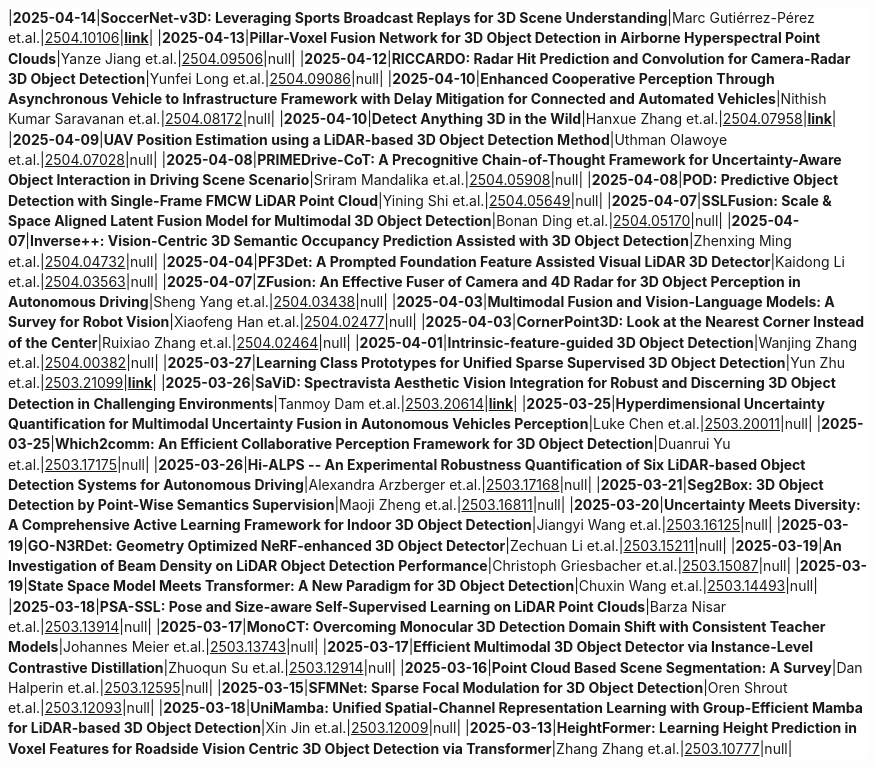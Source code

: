 |**2025-04-14**|**SoccerNet-v3D: Leveraging Sports Broadcast Replays for 3D Scene Understanding**|Marc Gutiérrez-Pérez et.al.|[2504.10106](http://arxiv.org/abs/2504.10106)|**[link](https://github.com/mguti97/soccernet-v3d)**|
|**2025-04-13**|**Pillar-Voxel Fusion Network for 3D Object Detection in Airborne Hyperspectral Point Clouds**|Yanze Jiang et.al.|[2504.09506](http://arxiv.org/abs/2504.09506)|null|
|**2025-04-12**|**RICCARDO: Radar Hit Prediction and Convolution for Camera-Radar 3D Object Detection**|Yunfei Long et.al.|[2504.09086](http://arxiv.org/abs/2504.09086)|null|
|**2025-04-10**|**Enhanced Cooperative Perception Through Asynchronous Vehicle to Infrastructure Framework with Delay Mitigation for Connected and Automated Vehicles**|Nithish Kumar Saravanan et.al.|[2504.08172](http://arxiv.org/abs/2504.08172)|null|
|**2025-04-10**|**Detect Anything 3D in the Wild**|Hanxue Zhang et.al.|[2504.07958](http://arxiv.org/abs/2504.07958)|**[link](https://github.com/OpenDriveLab/DetAny3D)**|
|**2025-04-09**|**UAV Position Estimation using a LiDAR-based 3D Object Detection Method**|Uthman Olawoye et.al.|[2504.07028](http://arxiv.org/abs/2504.07028)|null|
|**2025-04-08**|**PRIMEDrive-CoT: A Precognitive Chain-of-Thought Framework for Uncertainty-Aware Object Interaction in Driving Scene Scenario**|Sriram Mandalika et.al.|[2504.05908](http://arxiv.org/abs/2504.05908)|null|
|**2025-04-08**|**POD: Predictive Object Detection with Single-Frame FMCW LiDAR Point Cloud**|Yining Shi et.al.|[2504.05649](http://arxiv.org/abs/2504.05649)|null|
|**2025-04-07**|**SSLFusion: Scale & Space Aligned Latent Fusion Model for Multimodal 3D Object Detection**|Bonan Ding et.al.|[2504.05170](http://arxiv.org/abs/2504.05170)|null|
|**2025-04-07**|**Inverse++: Vision-Centric 3D Semantic Occupancy Prediction Assisted with 3D Object Detection**|Zhenxing Ming et.al.|[2504.04732](http://arxiv.org/abs/2504.04732)|null|
|**2025-04-04**|**PF3Det: A Prompted Foundation Feature Assisted Visual LiDAR 3D Detector**|Kaidong Li et.al.|[2504.03563](http://arxiv.org/abs/2504.03563)|null|
|**2025-04-07**|**ZFusion: An Effective Fuser of Camera and 4D Radar for 3D Object Perception in Autonomous Driving**|Sheng Yang et.al.|[2504.03438](http://arxiv.org/abs/2504.03438)|null|
|**2025-04-03**|**Multimodal Fusion and Vision-Language Models: A Survey for Robot Vision**|Xiaofeng Han et.al.|[2504.02477](http://arxiv.org/abs/2504.02477)|null|
|**2025-04-03**|**CornerPoint3D: Look at the Nearest Corner Instead of the Center**|Ruixiao Zhang et.al.|[2504.02464](http://arxiv.org/abs/2504.02464)|null|
|**2025-04-01**|**Intrinsic-feature-guided 3D Object Detection**|Wanjing Zhang et.al.|[2504.00382](http://arxiv.org/abs/2504.00382)|null|
|**2025-03-27**|**Learning Class Prototypes for Unified Sparse Supervised 3D Object Detection**|Yun Zhu et.al.|[2503.21099](http://arxiv.org/abs/2503.21099)|**[link](https://github.com/zyrant/cpdet3d)**|
|**2025-03-26**|**SaViD: Spectravista Aesthetic Vision Integration for Robust and Discerning 3D Object Detection in Challenging Environments**|Tanmoy Dam et.al.|[2503.20614](http://arxiv.org/abs/2503.20614)|**[link](https://github.com/sanjay-810/savid)**|
|**2025-03-25**|**Hyperdimensional Uncertainty Quantification for Multimodal Uncertainty Fusion in Autonomous Vehicles Perception**|Luke Chen et.al.|[2503.20011](http://arxiv.org/abs/2503.20011)|null|
|**2025-03-25**|**Which2comm: An Efficient Collaborative Perception Framework for 3D Object Detection**|Duanrui Yu et.al.|[2503.17175](http://arxiv.org/abs/2503.17175)|null|
|**2025-03-26**|**Hi-ALPS -- An Experimental Robustness Quantification of Six LiDAR-based Object Detection Systems for Autonomous Driving**|Alexandra Arzberger et.al.|[2503.17168](http://arxiv.org/abs/2503.17168)|null|
|**2025-03-21**|**Seg2Box: 3D Object Detection by Point-Wise Semantics Supervision**|Maoji Zheng et.al.|[2503.16811](http://arxiv.org/abs/2503.16811)|null|
|**2025-03-20**|**Uncertainty Meets Diversity: A Comprehensive Active Learning Framework for Indoor 3D Object Detection**|Jiangyi Wang et.al.|[2503.16125](http://arxiv.org/abs/2503.16125)|null|
|**2025-03-19**|**GO-N3RDet: Geometry Optimized NeRF-enhanced 3D Object Detector**|Zechuan Li et.al.|[2503.15211](http://arxiv.org/abs/2503.15211)|null|
|**2025-03-19**|**An Investigation of Beam Density on LiDAR Object Detection Performance**|Christoph Griesbacher et.al.|[2503.15087](http://arxiv.org/abs/2503.15087)|null|
|**2025-03-19**|**State Space Model Meets Transformer: A New Paradigm for 3D Object Detection**|Chuxin Wang et.al.|[2503.14493](http://arxiv.org/abs/2503.14493)|null|
|**2025-03-18**|**PSA-SSL: Pose and Size-aware Self-Supervised Learning on LiDAR Point Clouds**|Barza Nisar et.al.|[2503.13914](http://arxiv.org/abs/2503.13914)|null|
|**2025-03-17**|**MonoCT: Overcoming Monocular 3D Detection Domain Shift with Consistent Teacher Models**|Johannes Meier et.al.|[2503.13743](http://arxiv.org/abs/2503.13743)|null|
|**2025-03-17**|**Efficient Multimodal 3D Object Detector via Instance-Level Contrastive Distillation**|Zhuoqun Su et.al.|[2503.12914](http://arxiv.org/abs/2503.12914)|null|
|**2025-03-16**|**Point Cloud Based Scene Segmentation: A Survey**|Dan Halperin et.al.|[2503.12595](http://arxiv.org/abs/2503.12595)|null|
|**2025-03-15**|**SFMNet: Sparse Focal Modulation for 3D Object Detection**|Oren Shrout et.al.|[2503.12093](http://arxiv.org/abs/2503.12093)|null|
|**2025-03-18**|**UniMamba: Unified Spatial-Channel Representation Learning with Group-Efficient Mamba for LiDAR-based 3D Object Detection**|Xin Jin et.al.|[2503.12009](http://arxiv.org/abs/2503.12009)|null|
|**2025-03-13**|**HeightFormer: Learning Height Prediction in Voxel Features for Roadside Vision Centric 3D Object Detection via Transformer**|Zhang Zhang et.al.|[2503.10777](http://arxiv.org/abs/2503.10777)|null|

